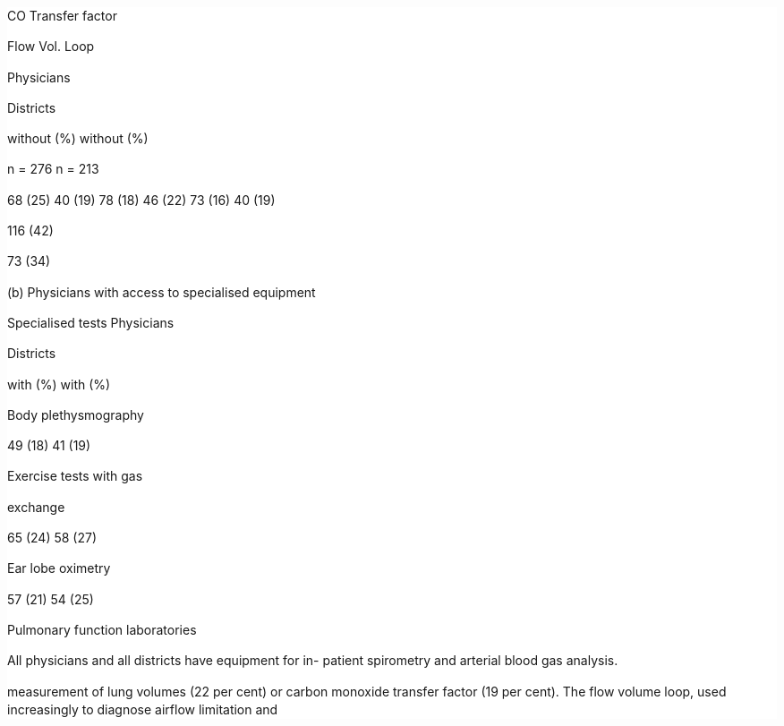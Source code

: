 CO Transfer factor 

Flow Vol. Loop 

Physicians 

Districts 

without (%) 
without (%) 

n = 276 
n = 213 

68 (25) 
40 (19) 
78 (18) 
46 (22) 
73 (16) 
40 (19) 

116 (42) 

73 (34) 

(b) Physicians with access to specialised equipment 

Specialised tests 
Physicians 

Districts 

with (%) 
with (%) 

Body plethysmography 

49 (18) 
41 (19) 

Exercise tests with gas 

exchange 

65 (24) 
58 (27) 

Ear lobe oximetry 

57 (21) 
54 (25) 

Pulmonary function laboratories 

All physicians and all districts have equipment for in-
patient spirometry and arterial blood gas analysis. 

measurement of lung volumes (22 per cent) or carbon 
monoxide transfer factor (19 per cent). The flow volume 
loop, used increasingly to diagnose airflow limitation and 
